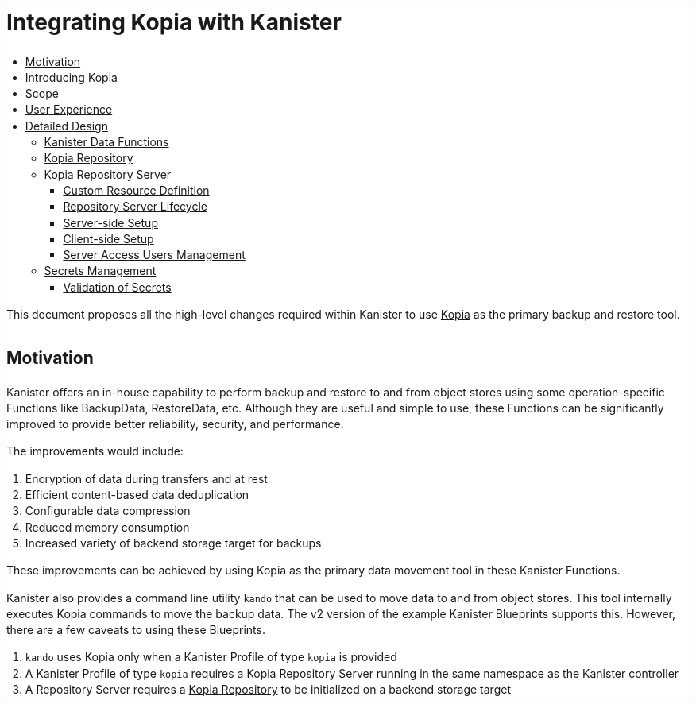 # Integrating Kopia with Kanister


- [Motivation](#motivation)
- [Introducing Kopia](#introducing-kopia)
- [Scope](#scope)
- [User Experience](#user-experience)
- [Detailed Design](#detailed-design)
  - [Kanister Data Functions](#kanister-data-functions)
  - [Kopia Repository](#kopia-repository)
  - [Kopia Repository Server](#kopia-repository-server)
    - [Custom Resource Definition](#custom-resource-definition)
    - [Repository Server Lifecycle](#repository-server-lifecycle)
    - [Server-side Setup](#server-side-setup)
    - [Client-side Setup](#client-side-setup)
    - [Server Access Users Management](#server-access-users-management)
  - [Secrets Management](#secrets-management)
    - [Validation of Secrets](#secrets-validation)


This document proposes all the high-level changes required within Kanister to
use [Kopia](https://kopia.io/) as the primary backup and restore tool.

## Motivation

Kanister offers an in-house capability to perform backup and restore to and
from object stores using some operation-specific Functions like BackupData,
RestoreData, etc.
Although they are useful and simple to use, these Functions can be
significantly improved to provide better reliability, security, and
performance.

The improvements would include:
1. Encryption of data during transfers and at rest
2. Efficient content-based data deduplication
3. Configurable data compression
4. Reduced memory consumption
5. Increased variety of backend storage target for backups

These improvements can be achieved by using Kopia as the primary data movement
tool in these Kanister Functions.

Kanister also provides a command line utility `kando` that can be used to move
data to and from object stores.
This tool internally executes Kopia commands to move the backup data.
The v2 version of the example Kanister Blueprints supports this. However, there
are a few caveats to using these Blueprints.
1. `kando` uses Kopia only when a Kanister Profile of type `kopia` is provided
2. A Kanister Profile of type `kopia` requires a
   [Kopia Repository Server](https://kopia.io/docs/repository-server/) running
   in the same namespace as the Kanister controller
3. A Repository Server requires a
   [Kopia Repository](https://kopia.io/docs/repositories/) to be initialized on
   a backend storage target
